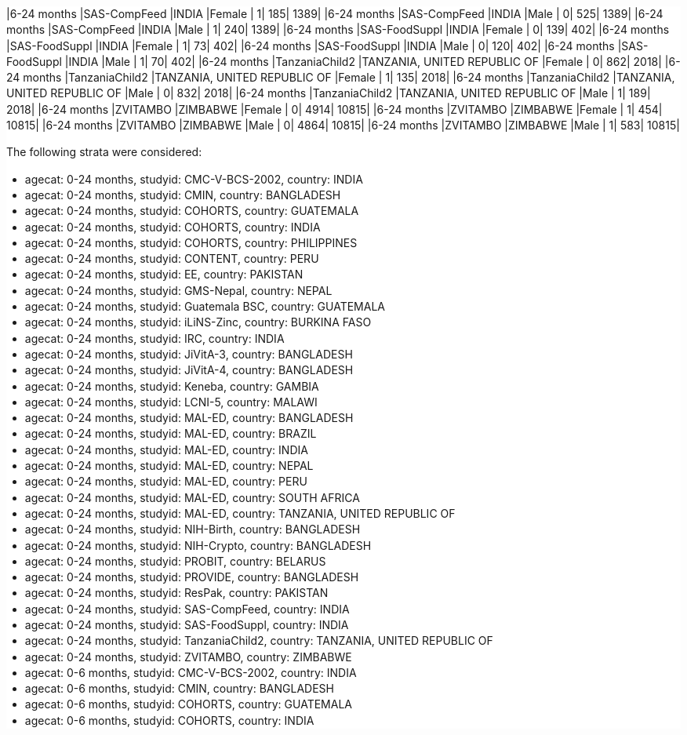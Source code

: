 |6-24 months |SAS-CompFeed   |INDIA                        |Female |           1|    185|  1389|
|6-24 months |SAS-CompFeed   |INDIA                        |Male   |           0|    525|  1389|
|6-24 months |SAS-CompFeed   |INDIA                        |Male   |           1|    240|  1389|
|6-24 months |SAS-FoodSuppl  |INDIA                        |Female |           0|    139|   402|
|6-24 months |SAS-FoodSuppl  |INDIA                        |Female |           1|     73|   402|
|6-24 months |SAS-FoodSuppl  |INDIA                        |Male   |           0|    120|   402|
|6-24 months |SAS-FoodSuppl  |INDIA                        |Male   |           1|     70|   402|
|6-24 months |TanzaniaChild2 |TANZANIA, UNITED REPUBLIC OF |Female |           0|    862|  2018|
|6-24 months |TanzaniaChild2 |TANZANIA, UNITED REPUBLIC OF |Female |           1|    135|  2018|
|6-24 months |TanzaniaChild2 |TANZANIA, UNITED REPUBLIC OF |Male   |           0|    832|  2018|
|6-24 months |TanzaniaChild2 |TANZANIA, UNITED REPUBLIC OF |Male   |           1|    189|  2018|
|6-24 months |ZVITAMBO       |ZIMBABWE                     |Female |           0|   4914| 10815|
|6-24 months |ZVITAMBO       |ZIMBABWE                     |Female |           1|    454| 10815|
|6-24 months |ZVITAMBO       |ZIMBABWE                     |Male   |           0|   4864| 10815|
|6-24 months |ZVITAMBO       |ZIMBABWE                     |Male   |           1|    583| 10815|


The following strata were considered:

* agecat: 0-24 months, studyid: CMC-V-BCS-2002, country: INDIA
* agecat: 0-24 months, studyid: CMIN, country: BANGLADESH
* agecat: 0-24 months, studyid: COHORTS, country: GUATEMALA
* agecat: 0-24 months, studyid: COHORTS, country: INDIA
* agecat: 0-24 months, studyid: COHORTS, country: PHILIPPINES
* agecat: 0-24 months, studyid: CONTENT, country: PERU
* agecat: 0-24 months, studyid: EE, country: PAKISTAN
* agecat: 0-24 months, studyid: GMS-Nepal, country: NEPAL
* agecat: 0-24 months, studyid: Guatemala BSC, country: GUATEMALA
* agecat: 0-24 months, studyid: iLiNS-Zinc, country: BURKINA FASO
* agecat: 0-24 months, studyid: IRC, country: INDIA
* agecat: 0-24 months, studyid: JiVitA-3, country: BANGLADESH
* agecat: 0-24 months, studyid: JiVitA-4, country: BANGLADESH
* agecat: 0-24 months, studyid: Keneba, country: GAMBIA
* agecat: 0-24 months, studyid: LCNI-5, country: MALAWI
* agecat: 0-24 months, studyid: MAL-ED, country: BANGLADESH
* agecat: 0-24 months, studyid: MAL-ED, country: BRAZIL
* agecat: 0-24 months, studyid: MAL-ED, country: INDIA
* agecat: 0-24 months, studyid: MAL-ED, country: NEPAL
* agecat: 0-24 months, studyid: MAL-ED, country: PERU
* agecat: 0-24 months, studyid: MAL-ED, country: SOUTH AFRICA
* agecat: 0-24 months, studyid: MAL-ED, country: TANZANIA, UNITED REPUBLIC OF
* agecat: 0-24 months, studyid: NIH-Birth, country: BANGLADESH
* agecat: 0-24 months, studyid: NIH-Crypto, country: BANGLADESH
* agecat: 0-24 months, studyid: PROBIT, country: BELARUS
* agecat: 0-24 months, studyid: PROVIDE, country: BANGLADESH
* agecat: 0-24 months, studyid: ResPak, country: PAKISTAN
* agecat: 0-24 months, studyid: SAS-CompFeed, country: INDIA
* agecat: 0-24 months, studyid: SAS-FoodSuppl, country: INDIA
* agecat: 0-24 months, studyid: TanzaniaChild2, country: TANZANIA, UNITED REPUBLIC OF
* agecat: 0-24 months, studyid: ZVITAMBO, country: ZIMBABWE
* agecat: 0-6 months, studyid: CMC-V-BCS-2002, country: INDIA
* agecat: 0-6 months, studyid: CMIN, country: BANGLADESH
* agecat: 0-6 months, studyid: COHORTS, country: GUATEMALA
* agecat: 0-6 months, studyid: COHORTS, country: INDIA